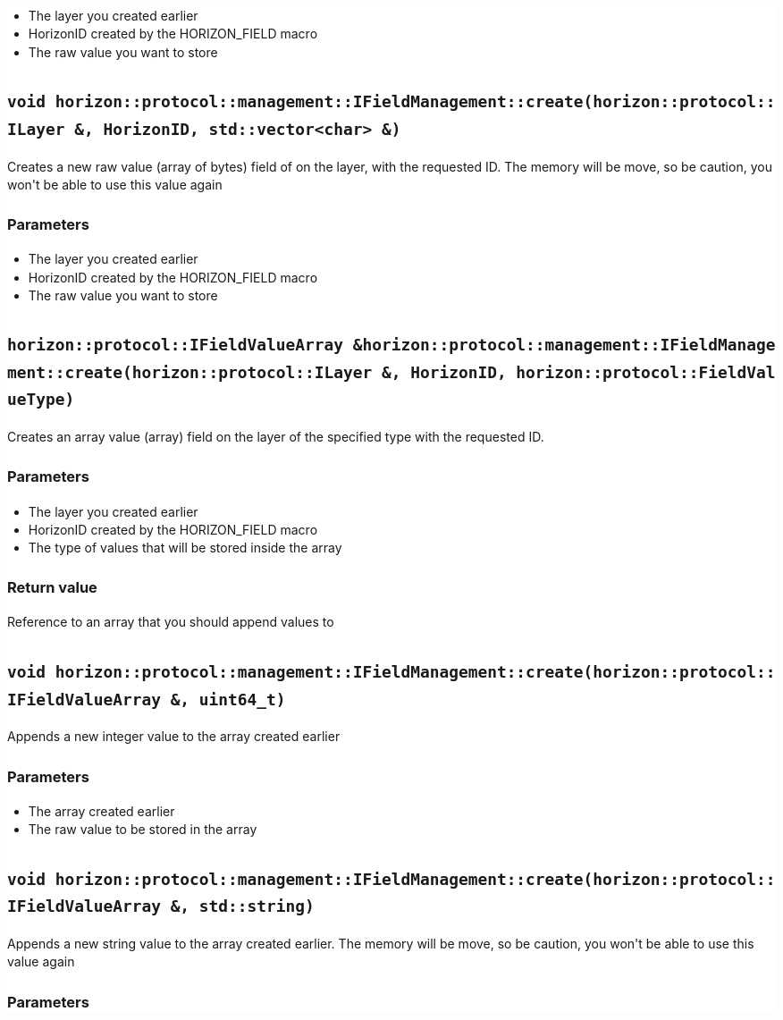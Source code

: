 - The layer you created earlier
- HorizonID created by the HORIZON_FIELD macro
- The raw value you want to store

## `void horizon::protocol::management::IFieldManagement::create(horizon::protocol::ILayer &, HorizonID, std::vector<char> &)`

Creates a new raw value (array of bytes) field of on the layer, with the requested ID. The memory will be move, so be caution, you won't be able to use this value again

### Parameters

- The layer you created earlier
- HorizonID created by the HORIZON_FIELD macro
- The raw value you want to store

## `horizon::protocol::IFieldValueArray &horizon::protocol::management::IFieldManagement::create(horizon::protocol::ILayer &, HorizonID, horizon::protocol::FieldValueType)`

Creates an array value (array) field on the layer of the specified type with the requested ID.

### Parameters

- The layer you created earlier
- HorizonID created by the HORIZON_FIELD macro
- The type of values that will be stored inside the array

### Return value

Reference to an array that you should append values to

## `void horizon::protocol::management::IFieldManagement::create(horizon::protocol::IFieldValueArray &, uint64_t)`

Appends a new integer value to the array created earlier

### Parameters

- The array created earlier
- The raw value to be stored in the array

## `void horizon::protocol::management::IFieldManagement::create(horizon::protocol::IFieldValueArray &, std::string)`

Appends a new string value to the array created earlier. The memory will be move, so be caution, you won't be able to use this value again

### Parameters
